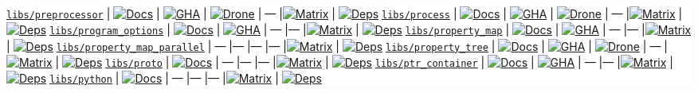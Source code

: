 [`libs/preprocessor`](https://github.com/boostorg/preprocessor/tree/master) | [![Docs](https://img.shields.io/badge/docs-master-blue.svg)](https://www.boost.org/doc/libs/master/libs/preprocessor) | [![GHA](https://github.com/boostorg/preprocessor/actions/workflows/ci.yml/badge.svg?branch=master)](https://github.com/boostorg/preprocessor/actions?query=branch%3Amaster) | [![Drone](https://drone.cpp.al/api/badges/boostorg/preprocessor/status.svg?ref=refs/heads/master)](https://drone.cpp.al/boostorg/preprocessor/branches) | &mdash; |[![Matrix](https://img.shields.io/badge/matrix-master-blue.svg)](https://www.boost.org/development/tests/master/developer/preprocessor.html) | [![Deps](https://img.shields.io/badge/deps-master-blue.svg)](https://pdimov.github.io/boostdep-report/master/preprocessor.html)
[`libs/process`](https://github.com/boostorg/process/tree/master) | [![Docs](https://img.shields.io/badge/docs-master-blue.svg)](https://www.boost.org/doc/libs/master/libs/process) | [![GHA](https://github.com/boostorg/process/actions/workflows/ci.yml/badge.svg?branch=master)](https://github.com/boostorg/process/actions?query=branch%3Amaster) | [![Drone](https://drone.cpp.al/api/badges/boostorg/process/status.svg?ref=refs/heads/master)](https://drone.cpp.al/boostorg/process/branches) | &mdash; |[![Matrix](https://img.shields.io/badge/matrix-master-blue.svg)](https://www.boost.org/development/tests/master/developer/process.html) | [![Deps](https://img.shields.io/badge/deps-master-blue.svg)](https://pdimov.github.io/boostdep-report/master/process.html)
[`libs/program_options`](https://github.com/boostorg/program_options/tree/master) | [![Docs](https://img.shields.io/badge/docs-master-blue.svg)](https://www.boost.org/doc/libs/master/libs/program_options) | [![GHA](https://github.com/boostorg/program_options/actions/workflows/ci.yml/badge.svg?branch=master)](https://github.com/boostorg/program_options/actions?query=branch%3Amaster) | &mdash; |&mdash; |[![Matrix](https://img.shields.io/badge/matrix-master-blue.svg)](https://www.boost.org/development/tests/master/developer/program_options.html) | [![Deps](https://img.shields.io/badge/deps-master-blue.svg)](https://pdimov.github.io/boostdep-report/master/program_options.html)
[`libs/property_map`](https://github.com/boostorg/property_map/tree/master) | [![Docs](https://img.shields.io/badge/docs-master-blue.svg)](https://www.boost.org/doc/libs/master/libs/property_map) | [![GHA](https://github.com/boostorg/property_map/actions/workflows/ci.yml/badge.svg?branch=master)](https://github.com/boostorg/property_map/actions?query=branch%3Amaster) | &mdash; |&mdash; |[![Matrix](https://img.shields.io/badge/matrix-master-blue.svg)](https://www.boost.org/development/tests/master/developer/property_map.html) | [![Deps](https://img.shields.io/badge/deps-master-blue.svg)](https://pdimov.github.io/boostdep-report/master/property_map.html)
[`libs/property_map_parallel`](https://github.com/boostorg/property_map_parallel/tree/master) | &mdash; |&mdash; |&mdash; |&mdash; |[![Matrix](https://img.shields.io/badge/matrix-master-blue.svg)](https://www.boost.org/development/tests/master/developer/property_map_parallel.html) | [![Deps](https://img.shields.io/badge/deps-master-blue.svg)](https://pdimov.github.io/boostdep-report/master/property_map_parallel.html)
[`libs/property_tree`](https://github.com/boostorg/property_tree/tree/master) | [![Docs](https://img.shields.io/badge/docs-master-blue.svg)](https://www.boost.org/doc/libs/master/libs/property_tree) | [![GHA](https://github.com/boostorg/property_tree/actions/workflows/ci.yml/badge.svg?branch=master)](https://github.com/boostorg/property_tree/actions?query=branch%3Amaster) | [![Drone](https://drone.cpp.al/api/badges/boostorg/property_tree/status.svg?ref=refs/heads/master)](https://drone.cpp.al/boostorg/property_tree/branches) | &mdash; |[![Matrix](https://img.shields.io/badge/matrix-master-blue.svg)](https://www.boost.org/development/tests/master/developer/property_tree.html) | [![Deps](https://img.shields.io/badge/deps-master-blue.svg)](https://pdimov.github.io/boostdep-report/master/property_tree.html)
[`libs/proto`](https://github.com/boostorg/proto/tree/master) | [![Docs](https://img.shields.io/badge/docs-master-blue.svg)](https://www.boost.org/doc/libs/master/libs/proto) | &mdash; |&mdash; |&mdash; |[![Matrix](https://img.shields.io/badge/matrix-master-blue.svg)](https://www.boost.org/development/tests/master/developer/proto.html) | [![Deps](https://img.shields.io/badge/deps-master-blue.svg)](https://pdimov.github.io/boostdep-report/master/proto.html)
[`libs/ptr_container`](https://github.com/boostorg/ptr_container/tree/master) | [![Docs](https://img.shields.io/badge/docs-master-blue.svg)](https://www.boost.org/doc/libs/master/libs/ptr_container) | [![GHA](https://github.com/boostorg/ptr_container/actions/workflows/ci.yml/badge.svg?branch=master)](https://github.com/boostorg/ptr_container/actions?query=branch%3Amaster) | &mdash; |&mdash; |[![Matrix](https://img.shields.io/badge/matrix-master-blue.svg)](https://www.boost.org/development/tests/master/developer/ptr_container.html) | [![Deps](https://img.shields.io/badge/deps-master-blue.svg)](https://pdimov.github.io/boostdep-report/master/ptr_container.html)
[`libs/python`](https://github.com/boostorg/python/tree/master) | [![Docs](https://img.shields.io/badge/docs-master-blue.svg)](https://www.boost.org/doc/libs/master/libs/python) | &mdash; |&mdash; |&mdash; |[![Matrix](https://img.shields.io/badge/matrix-master-blue.svg)](https://www.boost.org/development/tests/master/developer/python.html) | [![Deps](https://img.shields.io/badge/deps-master-blue.svg)](https://pdimov.github.io/boostdep-report/master/python.html)
